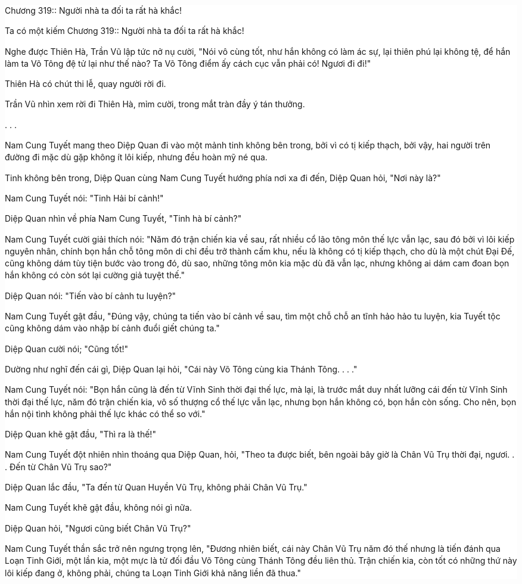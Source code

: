 




Chương 319:: Người nhà ta đối ta rất hà khắc!


Ta có một kiếm Chương 319:: Người nhà ta đối ta rất hà khắc!

Nghe được Thiên Hà, Trần Vũ lập tức nở nụ cười, "Nói vô cùng tốt, như hắn không có làm ác sự, lại thiên phú lại không tệ, để hắn làm ta Võ Tông đệ tử lại như thế nào? Ta Võ Tông điểm ấy cách cục vẫn phải có! Ngươi đi đi!"

Thiên Hà có chút thi lễ, quay người rời đi.

Trần Vũ nhìn xem rời đi Thiên Hà, mỉm cười, trong mắt tràn đầy ý tán thưởng.

. . .

Nam Cung Tuyết mang theo Diệp Quan đi vào một mảnh tinh không bên trong, bởi vì có tị kiếp thạch, bởi vậy, hai người trên đường đi mặc dù gặp không ít lôi kiếp, nhưng đều hoàn mỹ né qua.

Tinh không bên trong, Diệp Quan cùng Nam Cung Tuyết hướng phía nơi xa đi đến, Diệp Quan hỏi, "Nơi này là?"

Nam Cung Tuyết nói: "Tinh Hải bí cảnh!"

Diệp Quan nhìn về phía Nam Cung Tuyết, "Tinh hà bí cảnh?"

Nam Cung Tuyết cười giải thích nói: "Năm đó trận chiến kia về sau, rất nhiều cổ lão tông môn thế lực vẫn lạc, sau đó bởi vì lôi kiếp nguyên nhân, chính bọn hắn chỗ tông môn di chỉ đều trở thành cấm khu, nếu là không có tị kiếp thạch, cho dù là một chút Đại Đế, cũng không dám tùy tiện bước vào trong đó, dù sao, những tông môn kia mặc dù đã vẫn lạc, nhưng không ai dám cam đoan bọn hắn không có còn sót lại cường giả tuyệt thế."

Diệp Quan nói: "Tiến vào bí cảnh tu luyện?"

Nam Cung Tuyết gật đầu, "Đúng vậy, chúng ta tiến vào bí cảnh về sau, tìm một chỗ chỗ an tĩnh hảo hảo tu luyện, kia Tuyết tộc cũng không dám vào nhập bí cảnh đuổi giết chúng ta."

Diệp Quan cười nói; "Cũng tốt!"

Dường như nghĩ đến cái gì, Diệp Quan lại hỏi, "Cái này Võ Tông cùng kia Thánh Tông. . . ."

Nam Cung Tuyết nói: "Bọn hắn cũng là đến từ Vĩnh Sinh thời đại thế lực, mà lại, là trước mắt duy nhất lưỡng cái đến từ Vĩnh Sinh thời đại thế lực, năm đó trận chiến kia, vô số thượng cổ thế lực vẫn lạc, nhưng bọn hắn không có, bọn hắn còn sống. Cho nên, bọn hắn nội tình không phải thế lực khác có thể so với."

Diệp Quan khẽ gật đầu, "Thì ra là thế!"

Nam Cung Tuyết đột nhiên nhìn thoáng qua Diệp Quan, hỏi, "Theo ta được biết, bên ngoài bây giờ là Chân Vũ Trụ thời đại, ngươi. . . Đến từ Chân Vũ Trụ sao?"

Diệp Quan lắc đầu, "Ta đến từ Quan Huyền Vũ Trụ, không phải Chân Vũ Trụ."

Nam Cung Tuyết khẽ gật đầu, không nói gì nữa.

Diệp Quan hỏi, "Ngươi cũng biết Chân Vũ Trụ?"

Nam Cung Tuyết thần sắc trở nên ngưng trọng lên, "Đương nhiên biết, cái này Chân Vũ Trụ năm đó thế nhưng là tiến đánh qua Loạn Tinh Giới, một lần kia, một mực là tử đối đầu Võ Tông cùng Thánh Tông đều liên thủ. Trận chiến kia, còn tốt có những thứ này lôi kiếp đang ở, không phải, chúng ta Loạn Tinh Giới khả năng liền đã thua."
